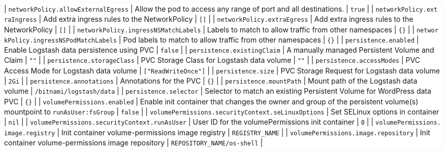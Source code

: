 | `networkPolicy.allowExternalEgress`                 | Allow the pod to access any range of port and all destinations.                                                                                                                                                                                | `true`                     |
| `networkPolicy.extraIngress`                        | Add extra ingress rules to the NetworkPolicy                                                                                                                                                                                                   | `[]`                       |
| `networkPolicy.extraEgress`                         | Add extra ingress rules to the NetworkPolicy                                                                                                                                                                                                   | `[]`                       |
| `networkPolicy.ingressNSMatchLabels`                | Labels to match to allow traffic from other namespaces                                                                                                                                                                                         | `{}`                       |
| `networkPolicy.ingressNSPodMatchLabels`             | Pod labels to match to allow traffic from other namespaces                                                                                                                                                                                     | `{}`                       |
| `persistence.enabled`                               | Enable Logstash data persistence using PVC                                                                                                                                                                                                     | `false`                    |
| `persistence.existingClaim`                         | A manually managed Persistent Volume and Claim                                                                                                                                                                                                 | `""`                       |
| `persistence.storageClass`                          | PVC Storage Class for Logstash data volume                                                                                                                                                                                                     | `""`                       |
| `persistence.accessModes`                           | PVC Access Mode for Logstash data volume                                                                                                                                                                                                       | `["ReadWriteOnce"]`        |
| `persistence.size`                                  | PVC Storage Request for Logstash data volume                                                                                                                                                                                                   | `2Gi`                      |
| `persistence.annotations`                           | Annotations for the PVC                                                                                                                                                                                                                        | `{}`                       |
| `persistence.mountPath`                             | Mount path of the Logstash data volume                                                                                                                                                                                                         | `/bitnami/logstash/data`   |
| `persistence.selector`                              | Selector to match an existing Persistent Volume for WordPress data PVC                                                                                                                                                                         | `{}`                       |
| `volumePermissions.enabled`                         | Enable init container that changes the owner and group of the persistent volume(s) mountpoint to `runAsUser:fsGroup`                                                                                                                           | `false`                    |
| `volumePermissions.securityContext.seLinuxOptions`  | Set SELinux options in container                                                                                                                                                                                                               | `nil`                      |
| `volumePermissions.securityContext.runAsUser`       | User ID for the volumePermissions init container                                                                                                                                                                                               | `0`                        |
| `volumePermissions.image.registry`                  | Init container volume-permissions image registry                                                                                                                                                                                               | `REGISTRY_NAME`            |
| `volumePermissions.image.repository`                | Init container volume-permissions image repository                                                                                                                                                                                             | `REPOSITORY_NAME/os-shell` |